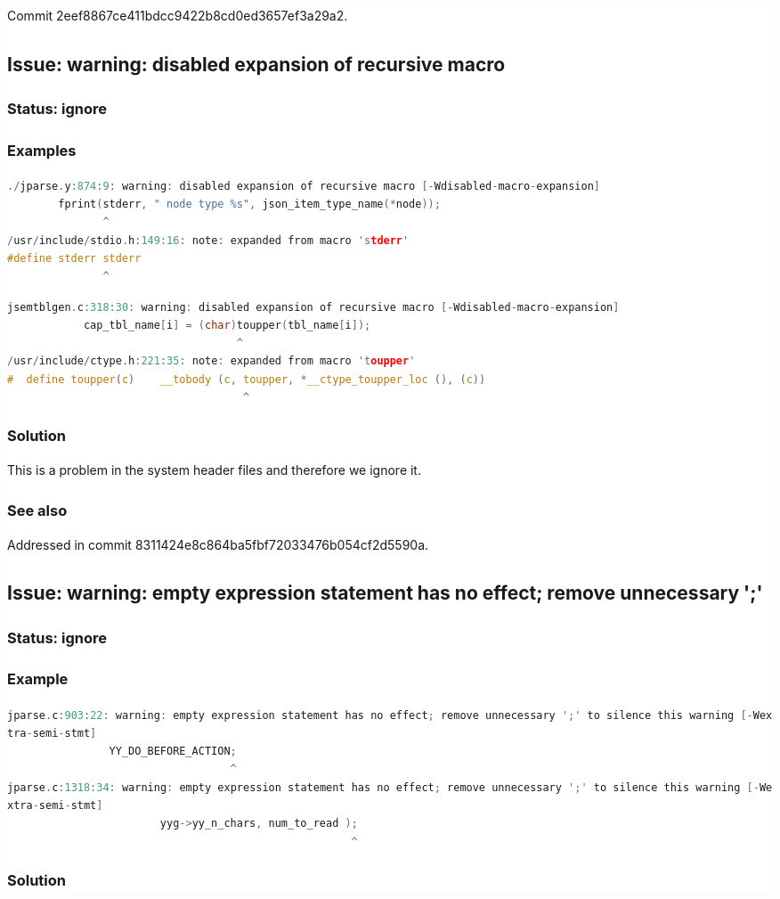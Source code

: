 Commit 2eef8867ce411bdcc9422b8cd0ed3657ef3a29a2.


## Issue: warning: disabled expansion of recursive macro
### Status: ignore
### Examples

```c
./jparse.y:874:9: warning: disabled expansion of recursive macro [-Wdisabled-macro-expansion]
        fprint(stderr, " node type %s", json_item_type_name(*node));
               ^
/usr/include/stdio.h:149:16: note: expanded from macro 'stderr'
#define stderr stderr
               ^
```

```c
jsemtblgen.c:318:30: warning: disabled expansion of recursive macro [-Wdisabled-macro-expansion]
            cap_tbl_name[i] = (char)toupper(tbl_name[i]);
                                    ^
/usr/include/ctype.h:221:35: note: expanded from macro 'toupper'
#  define toupper(c)    __tobody (c, toupper, *__ctype_toupper_loc (), (c))
                                     ^
```

### Solution

This is a problem in the system header files and therefore we ignore it.

### See also

Addressed in commit 8311424e8c864ba5fbf72033476b054cf2d5590a.


## Issue: warning: empty expression statement has no effect; remove unnecessary ';'
### Status: ignore
### Example


```c
jparse.c:903:22: warning: empty expression statement has no effect; remove unnecessary ';' to silence this warning [-Wextra-semi-stmt]
                YY_DO_BEFORE_ACTION;
                                   ^
jparse.c:1318:34: warning: empty expression statement has no effect; remove unnecessary ';' to silence this warning [-Wextra-semi-stmt]
                        yyg->yy_n_chars, num_to_read );
                                                      ^
```

### Solution
